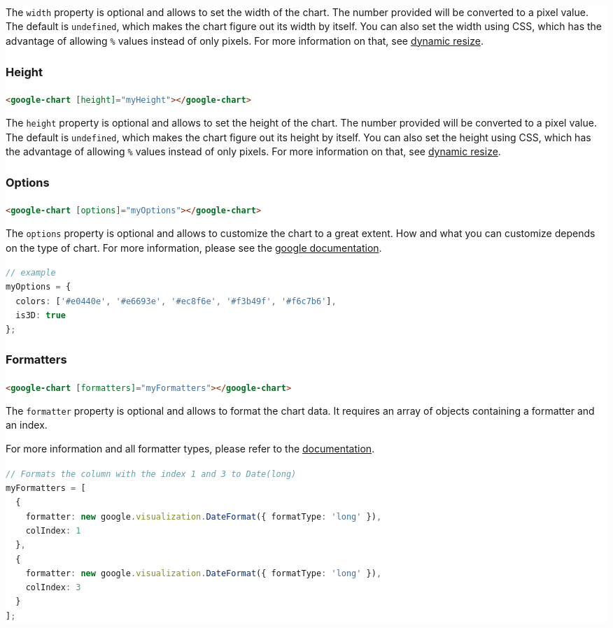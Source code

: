 The `width` property is optional and allows to set the width of the chart. The number provided will be converted to a pixel value. The default is `undefined`, which makes the chart figure out its width by itself.
You can also set the width using CSS, which has the advantage of allowing `%` values instead of only pixels. For more information on that, see [dynamic resize](#dynamic-resize).

### Height

```html
<google-chart [height]="myHeight"></google-chart>
```

The `height` property is optional and allows to set the height of the chart. The number provided will be converted to a pixel value. The default is `undefined`, which makes the chart figure out its height by itself.
You can also set the height using CSS, which has the advantage of allowing `%` values instead of only pixels. For more information on that, see [dynamic resize](#dynamic-resize).

### Options

```html
<google-chart [options]="myOptions"></google-chart>
```

The `options` property is optional and allows to customize the chart to a great extent. How and what you can customize depends on the type of chart. For more information, please see the [google documentation](https://developers.google.com/chart/interactive/docs/customizing_charts).

```typescript
// example
myOptions = {
  colors: ['#e0440e', '#e6693e', '#ec8f6e', '#f3b49f', '#f6c7b6'],
  is3D: true
};
```

### Formatters

```html
<google-chart [formatters]="myFormatters"></google-chart>
```

The `formatter` property is optional and allows to format the chart data. It requires an array of objects containing a formatter and an index.

For more information and all formatter types, please refer to the [documentation](https://developers.google.com/chart/interactive/docs/reference#formatters).

```typescript
// Formats the column with the index 1 and 3 to Date(long)
myFormatters = [
  {
    formatter: new google.visualization.DateFormat({ formatType: 'long' }),
    colIndex: 1
  },
  {
    formatter: new google.visualization.DateFormat({ formatType: 'long' }),
    colIndex: 3
  }
];
```
